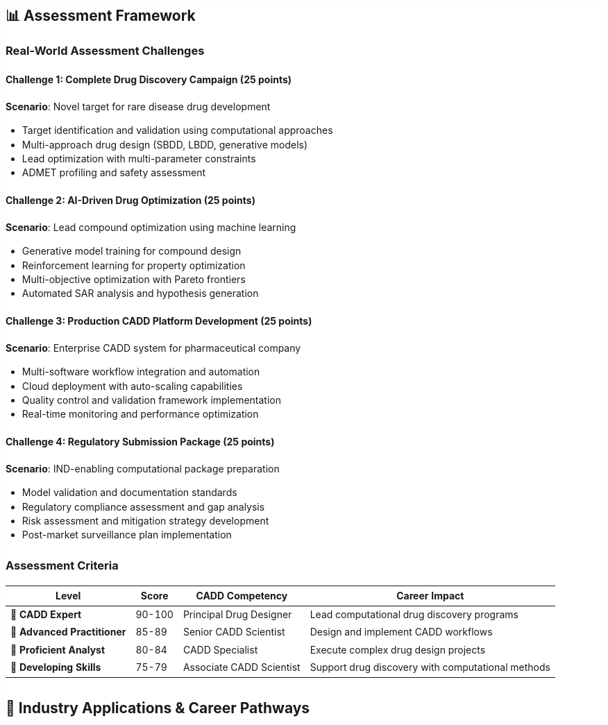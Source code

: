 ## 📊 Assessment Framework

### **Real-World Assessment Challenges**

#### **Challenge 1: Complete Drug Discovery Campaign (25 points)**
**Scenario**: Novel target for rare disease drug development
- Target identification and validation using computational approaches
- Multi-approach drug design (SBDD, LBDD, generative models)
- Lead optimization with multi-parameter constraints
- ADMET profiling and safety assessment

#### **Challenge 2: AI-Driven Drug Optimization (25 points)**
**Scenario**: Lead compound optimization using machine learning
- Generative model training for compound design
- Reinforcement learning for property optimization
- Multi-objective optimization with Pareto frontiers
- Automated SAR analysis and hypothesis generation

#### **Challenge 3: Production CADD Platform Development (25 points)**
**Scenario**: Enterprise CADD system for pharmaceutical company
- Multi-software workflow integration and automation
- Cloud deployment with auto-scaling capabilities
- Quality control and validation framework implementation
- Real-time monitoring and performance optimization

#### **Challenge 4: Regulatory Submission Package (25 points)**
**Scenario**: IND-enabling computational package preparation
- Model validation and documentation standards
- Regulatory compliance assessment and gap analysis
- Risk assessment and mitigation strategy development
- Post-market surveillance plan implementation

### **Assessment Criteria**

| **Level** | **Score** | **CADD Competency** | **Career Impact** |
|-----------|-----------|---------------------|------------------|
| 🥇 **CADD Expert** | 90-100 | Principal Drug Designer | Lead computational drug discovery programs |
| 🥈 **Advanced Practitioner** | 85-89 | Senior CADD Scientist | Design and implement CADD workflows |
| 🥉 **Proficient Analyst** | 80-84 | CADD Specialist | Execute complex drug design projects |
| 📜 **Developing Skills** | 75-79 | Associate CADD Scientist | Support drug discovery with computational methods |

## 🏢 Industry Applications & Career Pathways
